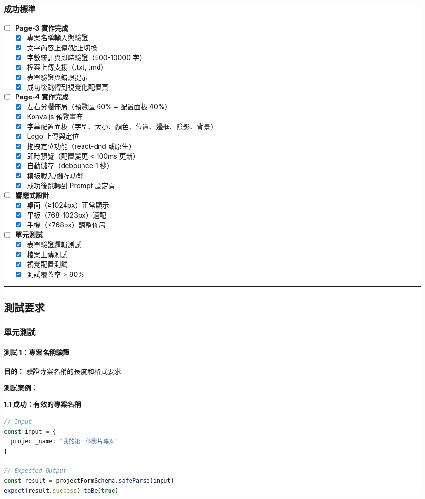 ### 成功標準

- [ ] **Page-3 實作完成**
  - [x] 專案名稱輸入與驗證
  - [x] 文字內容上傳/貼上切換
  - [x] 字數統計與即時驗證（500-10000 字）
  - [x] 檔案上傳支援（.txt, .md）
  - [x] 表單驗證與錯誤提示
  - [x] 成功後跳轉到視覺化配置頁

- [ ] **Page-4 實作完成**
  - [x] 左右分欄佈局（預覽區 60% + 配置面板 40%）
  - [x] Konva.js 預覽畫布
  - [x] 字幕配置面板（字型、大小、顏色、位置、邊框、陰影、背景）
  - [x] Logo 上傳與定位
  - [x] 拖拽定位功能（react-dnd 或原生）
  - [x] 即時預覽（配置變更 < 100ms 更新）
  - [x] 自動儲存（debounce 1 秒）
  - [x] 模板載入/儲存功能
  - [x] 成功後跳轉到 Prompt 設定頁

- [ ] **響應式設計**
  - [x] 桌面（≥1024px）正常顯示
  - [x] 平板（768-1023px）適配
  - [x] 手機（<768px）調整佈局

- [ ] **單元測試**
  - [x] 表單驗證邏輯測試
  - [x] 檔案上傳測試
  - [x] 視覺配置測試
  - [x] 測試覆蓋率 > 80%

---

## 測試要求

### 單元測試

#### 測試 1：專案名稱驗證

**目的：** 驗證專案名稱的長度和格式要求

**測試案例：**

**1.1 成功：有效的專案名稱**
```typescript
// Input
const input = {
  project_name: "我的第一個影片專案"
}

// Expected Output
const result = projectFormSchema.safeParse(input)
expect(result.success).toBe(true)
```

